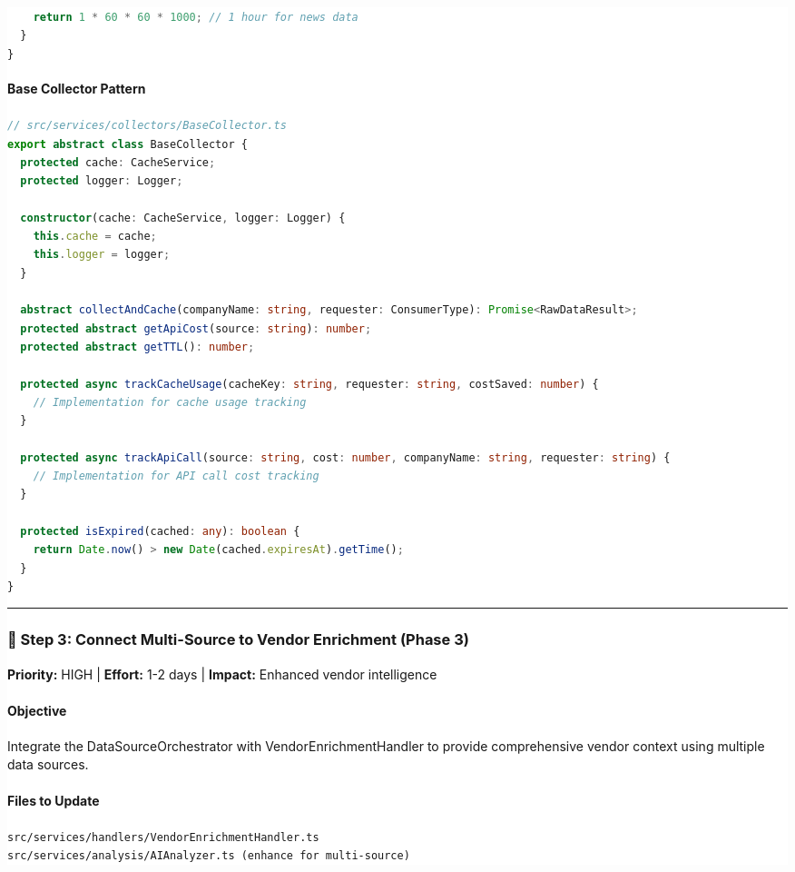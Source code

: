 ```typescript
    return 1 * 60 * 60 * 1000; // 1 hour for news data
  }
}
```

#### **Base Collector Pattern**

```typescript
// src/services/collectors/BaseCollector.ts
export abstract class BaseCollector {
  protected cache: CacheService;
  protected logger: Logger;

  constructor(cache: CacheService, logger: Logger) {
    this.cache = cache;
    this.logger = logger;
  }

  abstract collectAndCache(companyName: string, requester: ConsumerType): Promise<RawDataResult>;
  protected abstract getApiCost(source: string): number;
  protected abstract getTTL(): number;

  protected async trackCacheUsage(cacheKey: string, requester: string, costSaved: number) {
    // Implementation for cache usage tracking
  }

  protected async trackApiCall(source: string, cost: number, companyName: string, requester: string) {
    // Implementation for API call cost tracking
  }

  protected isExpired(cached: any): boolean {
    return Date.now() > new Date(cached.expiresAt).getTime();
  }
}
```

---

### **🎯 Step 3: Connect Multi-Source to Vendor Enrichment (Phase 3)**
**Priority:** HIGH | **Effort:** 1-2 days | **Impact:** Enhanced vendor intelligence

#### **Objective**
Integrate the DataSourceOrchestrator with VendorEnrichmentHandler to provide comprehensive vendor context using multiple data sources.

#### **Files to Update**
```
src/services/handlers/VendorEnrichmentHandler.ts
src/services/analysis/AIAnalyzer.ts (enhance for multi-source)
```
